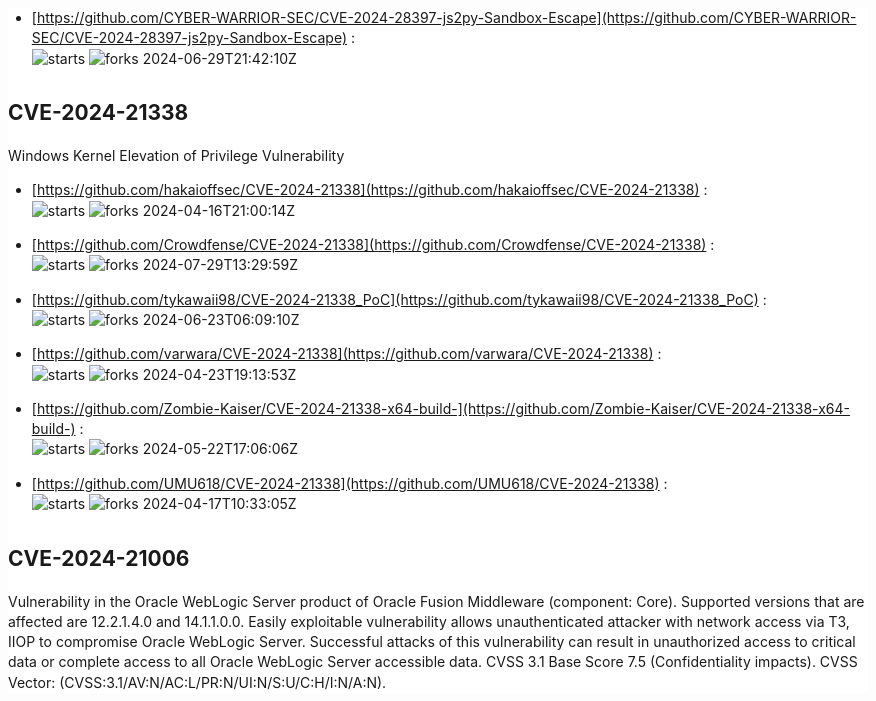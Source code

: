 - [https://github.com/CYBER-WARRIOR-SEC/CVE-2024-28397-js2py-Sandbox-Escape](https://github.com/CYBER-WARRIOR-SEC/CVE-2024-28397-js2py-Sandbox-Escape) :  
![starts](https://img.shields.io/github/stars/CYBER-WARRIOR-SEC/CVE-2024-28397-js2py-Sandbox-Escape.svg) 
![forks](https://img.shields.io/github/forks/CYBER-WARRIOR-SEC/CVE-2024-28397-js2py-Sandbox-Escape.svg) 
2024-06-29T21:42:10Z

## CVE-2024-21338
 Windows Kernel Elevation of Privilege Vulnerability

- [https://github.com/hakaioffsec/CVE-2024-21338](https://github.com/hakaioffsec/CVE-2024-21338) :  
![starts](https://img.shields.io/github/stars/hakaioffsec/CVE-2024-21338.svg) 
![forks](https://img.shields.io/github/forks/hakaioffsec/CVE-2024-21338.svg) 
2024-04-16T21:00:14Z

- [https://github.com/Crowdfense/CVE-2024-21338](https://github.com/Crowdfense/CVE-2024-21338) :  
![starts](https://img.shields.io/github/stars/Crowdfense/CVE-2024-21338.svg) 
![forks](https://img.shields.io/github/forks/Crowdfense/CVE-2024-21338.svg) 
2024-07-29T13:29:59Z

- [https://github.com/tykawaii98/CVE-2024-21338_PoC](https://github.com/tykawaii98/CVE-2024-21338_PoC) :  
![starts](https://img.shields.io/github/stars/tykawaii98/CVE-2024-21338_PoC.svg) 
![forks](https://img.shields.io/github/forks/tykawaii98/CVE-2024-21338_PoC.svg) 
2024-06-23T06:09:10Z

- [https://github.com/varwara/CVE-2024-21338](https://github.com/varwara/CVE-2024-21338) :  
![starts](https://img.shields.io/github/stars/varwara/CVE-2024-21338.svg) 
![forks](https://img.shields.io/github/forks/varwara/CVE-2024-21338.svg) 
2024-04-23T19:13:53Z

- [https://github.com/Zombie-Kaiser/CVE-2024-21338-x64-build-](https://github.com/Zombie-Kaiser/CVE-2024-21338-x64-build-) :  
![starts](https://img.shields.io/github/stars/Zombie-Kaiser/CVE-2024-21338-x64-build-.svg) 
![forks](https://img.shields.io/github/forks/Zombie-Kaiser/CVE-2024-21338-x64-build-.svg) 
2024-05-22T17:06:06Z

- [https://github.com/UMU618/CVE-2024-21338](https://github.com/UMU618/CVE-2024-21338) :  
![starts](https://img.shields.io/github/stars/UMU618/CVE-2024-21338.svg) 
![forks](https://img.shields.io/github/forks/UMU618/CVE-2024-21338.svg) 
2024-04-17T10:33:05Z

## CVE-2024-21006
 Vulnerability in the Oracle WebLogic Server product of Oracle Fusion Middleware (component: Core).  Supported versions that are affected are 12.2.1.4.0 and  14.1.1.0.0. Easily exploitable vulnerability allows unauthenticated attacker with network access via T3, IIOP to compromise Oracle WebLogic Server.  Successful attacks of this vulnerability can result in  unauthorized access to critical data or complete access to all Oracle WebLogic Server accessible data. CVSS 3.1 Base Score 7.5 (Confidentiality impacts).  CVSS Vector: (CVSS:3.1/AV:N/AC:L/PR:N/UI:N/S:U/C:H/I:N/A:N).
